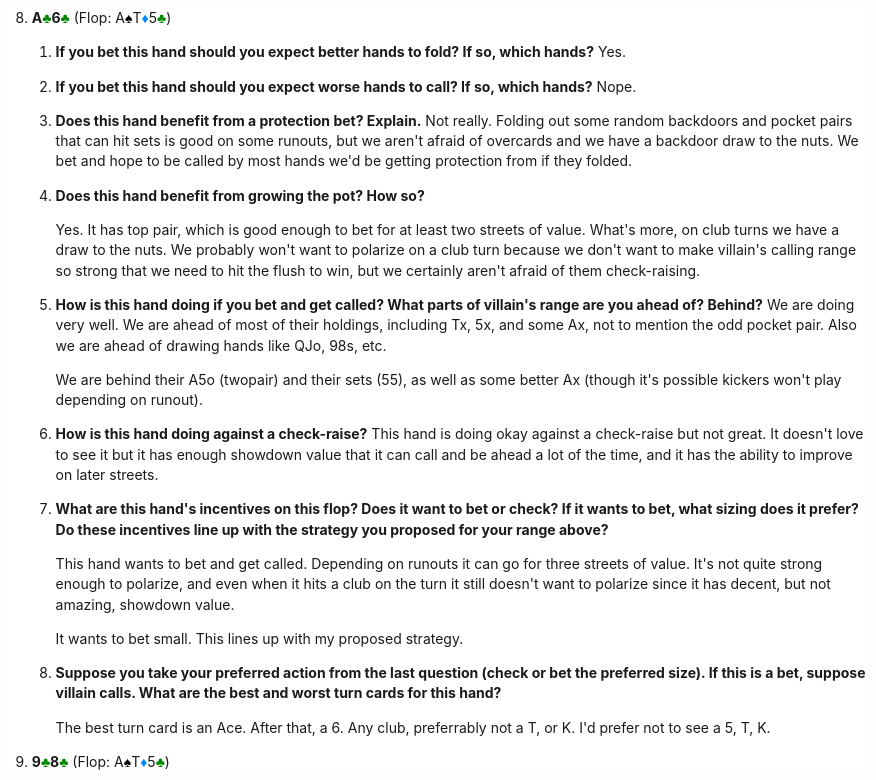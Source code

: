 8. <b>A<span style="color:#008800;">&clubs;</span>6<span style="color:#008800;">&clubs;</span></b>    (Flop: A<span style="color:#000000;">&spades;</span>T<span style="color:#0088ff;">&diams;</span>5<span style="color:#008800;">&clubs;</span>)

    1. **If you bet this hand should you expect better hands to fold? If so, which hands?**
       Yes.

    2. **If you bet this hand should you expect worse hands to call? If so, which hands?**
       Nope.

    3. **Does this hand benefit from a protection bet? Explain.**
       Not really. Folding out some random backdoors and pocket pairs that can
       hit sets is good on some runouts, but we aren't afraid of overcards and
       we have a backdoor draw to the nuts. We bet and hope to be called by most
       hands we'd be getting protection from if they folded.

    4. **Does this hand benefit from growing the pot? How so?**

       Yes. It has top pair, which is good enough to bet for at least two
       streets of value. What's more, on club turns we have a draw to the nuts.
       We probably won't want to polarize on a club turn because we don't want
       to make villain's calling range so strong that we need to hit the flush
       to win, but we certainly aren't afraid of them check-raising.

    5. **How is this hand doing if you bet and get called? What parts of villain's range are you ahead of? Behind?**
       We are doing very well. We are ahead of most of their holdings, including
       Tx, 5x, and some Ax, not to mention the odd pocket pair. Also we are
       ahead of drawing hands like QJo, 98s, etc.

       We are behind their A5o (twopair) and their sets (55), as well as some
       better Ax (though it's possible kickers won't play depending on runout).

    6. **How is this hand doing against a check-raise?**
       This hand is doing okay against a check-raise but not great. It doesn't
       love to see it but it has enough showdown value that it can call
       and be ahead a lot of the time, and it has the ability to improve
       on later streets.

    7. **What are this hand's incentives on this flop? Does it want to bet or check? If it wants to bet, what sizing does it prefer? Do these incentives line up with the strategy you proposed for your range above?**

       This hand wants to bet and get called. Depending on runouts it can go for
       three streets of value. It's not quite strong enough to polarize, and
       even when it hits a club on the turn it still doesn't want to polarize
       since it has decent, but not amazing, showdown value.

       It wants to bet small. This lines up with my proposed strategy.

    8. **Suppose you take your preferred action from the last question (check or bet the preferred size). If this is a bet, suppose villain calls. What are the best and worst turn cards for this hand?**

       The best turn card is an Ace. After that, a 6. Any club, preferrably not
       a T, or K. I'd prefer not to see a 5, T, K.

9. <b>9<span style="color:#008800;">&clubs;</span>8<span style="color:#008800;">&clubs;</span></b>    (Flop: A<span style="color:#000000;">&spades;</span>T<span style="color:#0088ff;">&diams;</span>5<span style="color:#008800;">&clubs;</span>)
